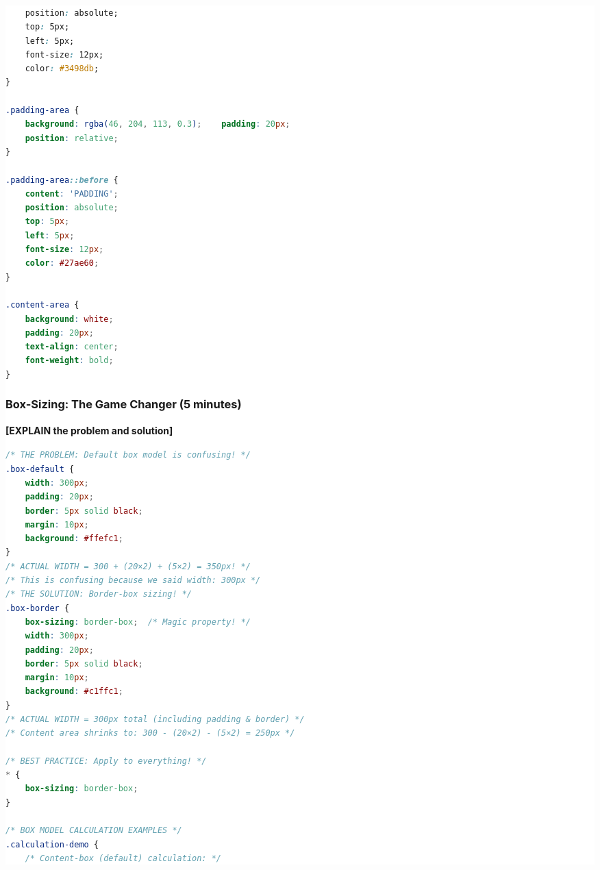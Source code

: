 ```css
    position: absolute;
    top: 5px;
    left: 5px;
    font-size: 12px;
    color: #3498db;
}

.padding-area {
    background: rgba(46, 204, 113, 0.3);    padding: 20px;
    position: relative;
}

.padding-area::before {
    content: 'PADDING';
    position: absolute;
    top: 5px;
    left: 5px;
    font-size: 12px;
    color: #27ae60;
}

.content-area {
    background: white;
    padding: 20px;
    text-align: center;
    font-weight: bold;
}
```

### Box-Sizing: The Game Changer (5 minutes)

**[EXPLAIN the problem and solution]**

```css
/* THE PROBLEM: Default box model is confusing! */
.box-default {
    width: 300px;
    padding: 20px;
    border: 5px solid black;
    margin: 10px;
    background: #ffefc1;
}
/* ACTUAL WIDTH = 300 + (20×2) + (5×2) = 350px! */
/* This is confusing because we said width: 300px */
/* THE SOLUTION: Border-box sizing! */
.box-border {
    box-sizing: border-box;  /* Magic property! */
    width: 300px;
    padding: 20px;
    border: 5px solid black;
    margin: 10px;
    background: #c1ffc1;
}
/* ACTUAL WIDTH = 300px total (including padding & border) */
/* Content area shrinks to: 300 - (20×2) - (5×2) = 250px */

/* BEST PRACTICE: Apply to everything! */
* {
    box-sizing: border-box;
}

/* BOX MODEL CALCULATION EXAMPLES */
.calculation-demo {
    /* Content-box (default) calculation: */
```